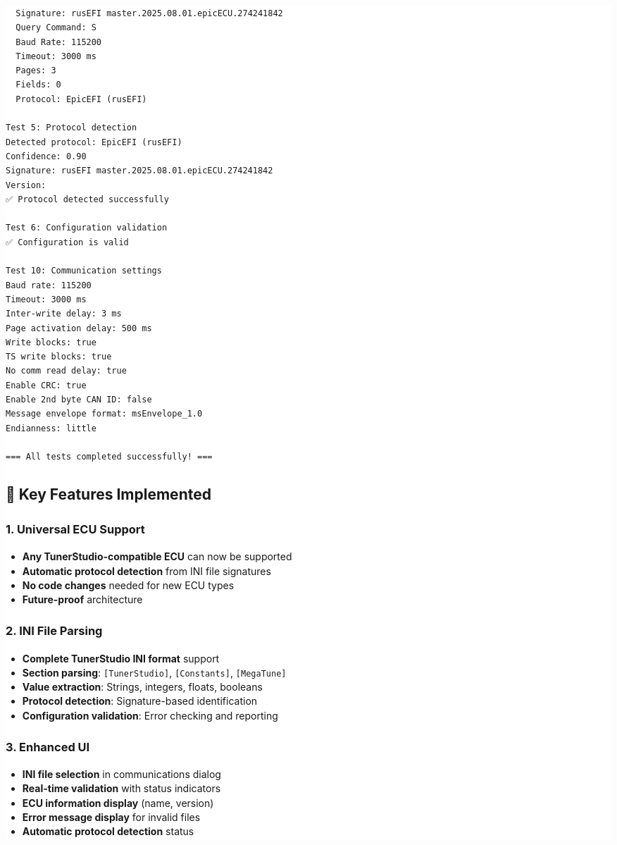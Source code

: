 ```
  Signature: rusEFI master.2025.08.01.epicECU.274241842
  Query Command: S
  Baud Rate: 115200
  Timeout: 3000 ms
  Pages: 3
  Fields: 0
  Protocol: EpicEFI (rusEFI)

Test 5: Protocol detection
Detected protocol: EpicEFI (rusEFI)
Confidence: 0.90
Signature: rusEFI master.2025.08.01.epicECU.274241842
Version: 
✅ Protocol detected successfully

Test 6: Configuration validation
✅ Configuration is valid

Test 10: Communication settings
Baud rate: 115200
Timeout: 3000 ms
Inter-write delay: 3 ms
Page activation delay: 500 ms
Write blocks: true
TS write blocks: true
No comm read delay: true
Enable CRC: true
Enable 2nd byte CAN ID: false
Message envelope format: msEnvelope_1.0
Endianness: little

=== All tests completed successfully! ===
```

## 🚀 **Key Features Implemented**

### **1. Universal ECU Support**
- **Any TunerStudio-compatible ECU** can now be supported
- **Automatic protocol detection** from INI file signatures
- **No code changes** needed for new ECU types
- **Future-proof** architecture

### **2. INI File Parsing**
- **Complete TunerStudio INI format** support
- **Section parsing**: `[TunerStudio]`, `[Constants]`, `[MegaTune]`
- **Value extraction**: Strings, integers, floats, booleans
- **Protocol detection**: Signature-based identification
- **Configuration validation**: Error checking and reporting

### **3. Enhanced UI**
- **INI file selection** in communications dialog
- **Real-time validation** with status indicators
- **ECU information display** (name, version)
- **Error message display** for invalid files
- **Automatic protocol detection** status
